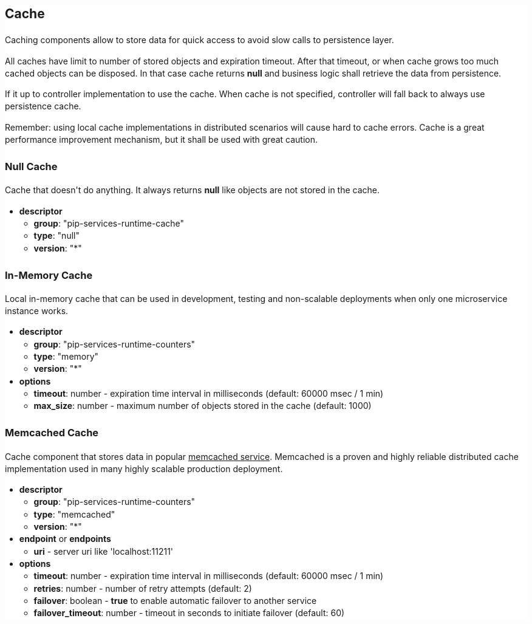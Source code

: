 ## <a name="cache"></a> Cache

Caching components allow to store data for quick access to avoid slow calls to persistence layer.

All caches have limit to number of stored objects and expiration timeout. After that timeout, or when
cache grows too much cached objects can be disposed. In that case cache returns **null** and business logic
shall retrieve the data from persistence.

If it up to controller implementation to use the cache. When cache is not specified, controller 
will fall back to always use persistence cache.

Remember: using local cache implementations in distributed scenarios will cause hard to cache errors.
Cache is a great performance improvement mechanism, but it shall be used with great caution.

### <a name="cache-null"></a> Null Cache

Cache that doesn't do anything. It always returns **null** like objects are not stored in the cache.

- **descriptor**
  - **group**: "pip-services-runtime-cache"
  - **type**: "null"
  - **version**: "*"

### <a name="cache-memory"></a> In-Memory Cache

Local in-memory cache that can be used in development, testing and non-scalable deployments when only
one microservice instance works.

- **descriptor**
  - **group**: "pip-services-runtime-counters"
  - **type**: "memory"
  - **version**: "*"
- **options**
  - **timeout**: number - expiration time interval in milliseconds (default: 60000 msec / 1 min)
  - **max_size**: number - maximum number of objects stored in the cache (default: 1000)

### <a name="cache-memcached"></a> Memcached Cache

Cache component that stores data in popular [memcached service](https://memcached.org).
Memcached is a proven and highly reliable distributed cache implementation used in many
highly scalable production deployment.

- **descriptor**
  - **group**: "pip-services-runtime-counters"
  - **type**: "memcached"
  - **version**: "*"
- **endpoint** or **endpoints**
  - **uri** - server uri like 'localhost:11211'
- **options**
  - **timeout**: number - expiration time interval in milliseconds (default: 60000 msec / 1 min)
  - **retries**: number - number of retry attempts (default: 2)
  - **failover**: boolean - **true** to enable automatic failover to another service
  - **failover_timeout**: number - timeout in seconds to initiate failover (default: 60)
